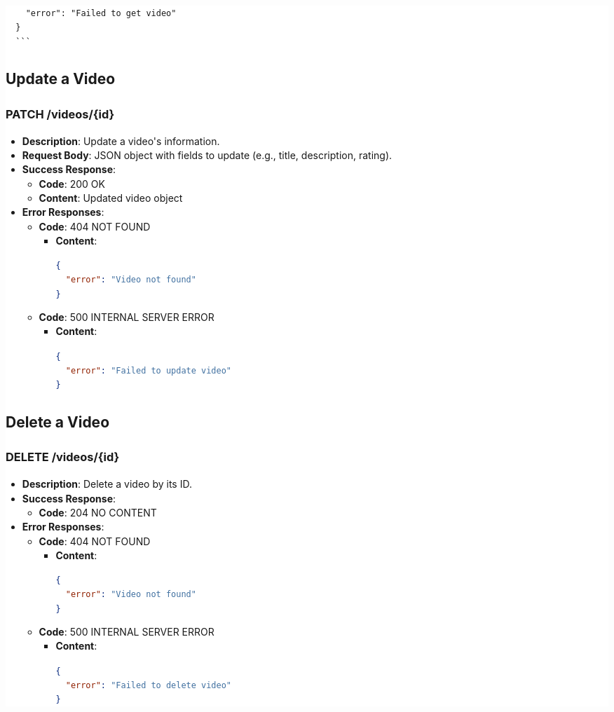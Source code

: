         "error": "Failed to get video"
      }
      ```

## Update a Video

### PATCH /videos/{id}

- **Description**: Update a video's information.
- **Request Body**: JSON object with fields to update (e.g., title, description, rating).
- **Success Response**:
  - **Code**: 200 OK
  - **Content**: Updated video object
- **Error Responses**:
  - **Code**: 404 NOT FOUND
    - **Content**:
      ```json
      {
        "error": "Video not found"
      }
      ```
  - **Code**: 500 INTERNAL SERVER ERROR
    - **Content**:
      ```json
      {
        "error": "Failed to update video"
      }
      ```

## Delete a Video

### DELETE /videos/{id}

- **Description**: Delete a video by its ID.
- **Success Response**:
  - **Code**: 204 NO CONTENT
- **Error Responses**:
  - **Code**: 404 NOT FOUND
    - **Content**:
      ```json
      {
        "error": "Video not found"
      }
      ```
  - **Code**: 500 INTERNAL SERVER ERROR
    - **Content**:
      ```json
      {
        "error": "Failed to delete video"
      }
      ```

